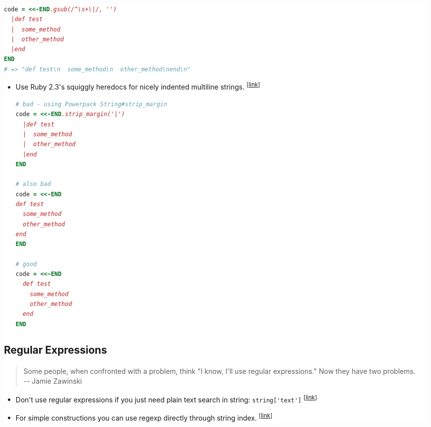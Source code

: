   ```Ruby
  code = <<-END.gsub(/^\s+\|/, '')
    |def test
    |  some_method
    |  other_method
    |end
  END
  # => "def test\n  some_method\n  other_method\nend\n"
  ```

* <a name="squiggly-heredocs"></a>
  Use Ruby 2.3's squiggly heredocs for nicely indented multiline strings.
<sup>[[link](#squiggly-heredocs)]</sup>

  ```Ruby
  # bad - using Powerpack String#strip_margin
  code = <<-END.strip_margin('|')
    |def test
    |  some_method
    |  other_method
    |end
  END

  # also bad
  code = <<-END
  def test
    some_method
    other_method
  end
  END

  # good
  code = <<~END
    def test
      some_method
      other_method
    end
  END
  ```

## Regular Expressions

> Some people, when confronted with a problem, think
> "I know, I'll use regular expressions." Now they have two problems.<br>
> -- Jamie Zawinski

* <a name="no-regexp-for-plaintext"></a>
  Don't use regular expressions if you just need plain text search in string:
  `string['text']`
<sup>[[link](#no-regexp-for-plaintext)]</sup>

* <a name="regexp-string-index"></a>
  For simple constructions you can use regexp directly through string index.
<sup>[[link](#regexp-string-index)]</sup>


[PEP-8]: https://www.python.org/dev/peps/pep-0008/
[rails-style-guide]: https://github.com/bbatsov/rails-style-guide
[pickaxe]: https://pragprog.com/book/ruby4/programming-ruby-1-9-2-0
[trpl]: http://www.amazon.com/Ruby-Programming-Language-David-Flanagan/dp/0596516177
[transmuter]: https://github.com/kalbasit/transmuter
[RuboCop]: https://github.com/bbatsov/rubocop